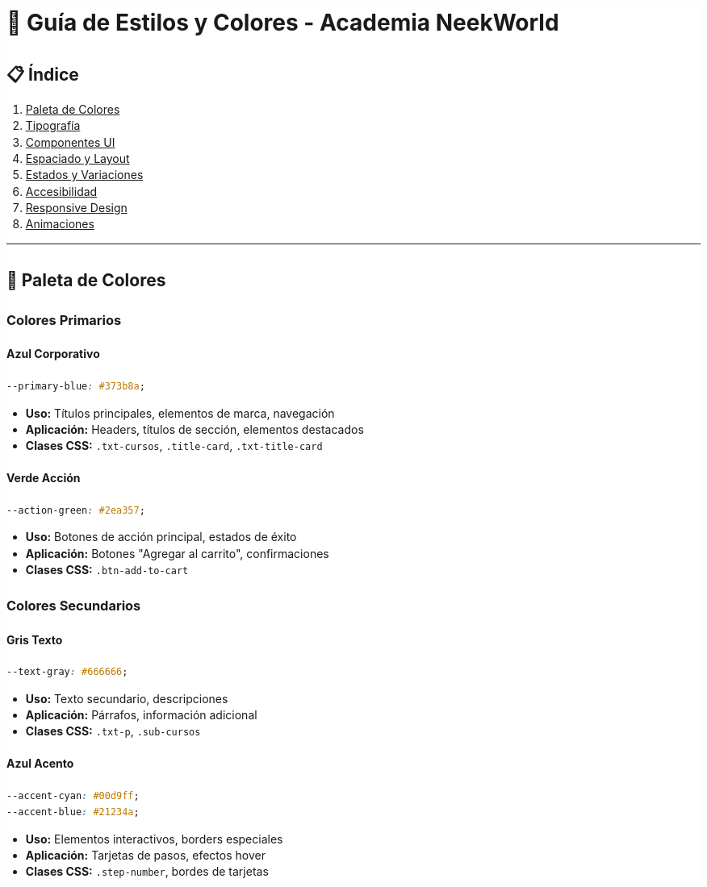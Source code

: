# 🎨 Guía de Estilos y Colores - Academia NeekWorld

## 📋 Índice
1. [Paleta de Colores](#-paleta-de-colores)
2. [Tipografía](#-tipografía)
3. [Componentes UI](#️-componentes-ui)
4. [Espaciado y Layout](#-espaciado-y-layout)
5. [Estados y Variaciones](#-estados-y-variaciones)
6. [Accesibilidad](#♿-accesibilidad)
7. [Responsive Design](#-responsive-design)
8. [Animaciones](#-animaciones)

---

## 🎨 Paleta de Colores

### Colores Primarios

#### **Azul Corporativo**
```css
--primary-blue: #373b8a;
```
- **Uso:** Títulos principales, elementos de marca, navegación
- **Aplicación:** Headers, títulos de sección, elementos destacados
- **Clases CSS:** `.txt-cursos`, `.title-card`, `.txt-title-card`

#### **Verde Acción**
```css
--action-green: #2ea357;
```
- **Uso:** Botones de acción principal, estados de éxito
- **Aplicación:** Botones "Agregar al carrito", confirmaciones
- **Clases CSS:** `.btn-add-to-cart`

### Colores Secundarios

#### **Gris Texto**
```css
--text-gray: #666666;
```
- **Uso:** Texto secundario, descripciones
- **Aplicación:** Párrafos, información adicional
- **Clases CSS:** `.txt-p`, `.sub-cursos`

#### **Azul Acento**
```css
--accent-cyan: #00d9ff;
--accent-blue: #21234a;
```
- **Uso:** Elementos interactivos, borders especiales
- **Aplicación:** Tarjetas de pasos, efectos hover
- **Clases CSS:** `.step-number`, bordes de tarjetas
